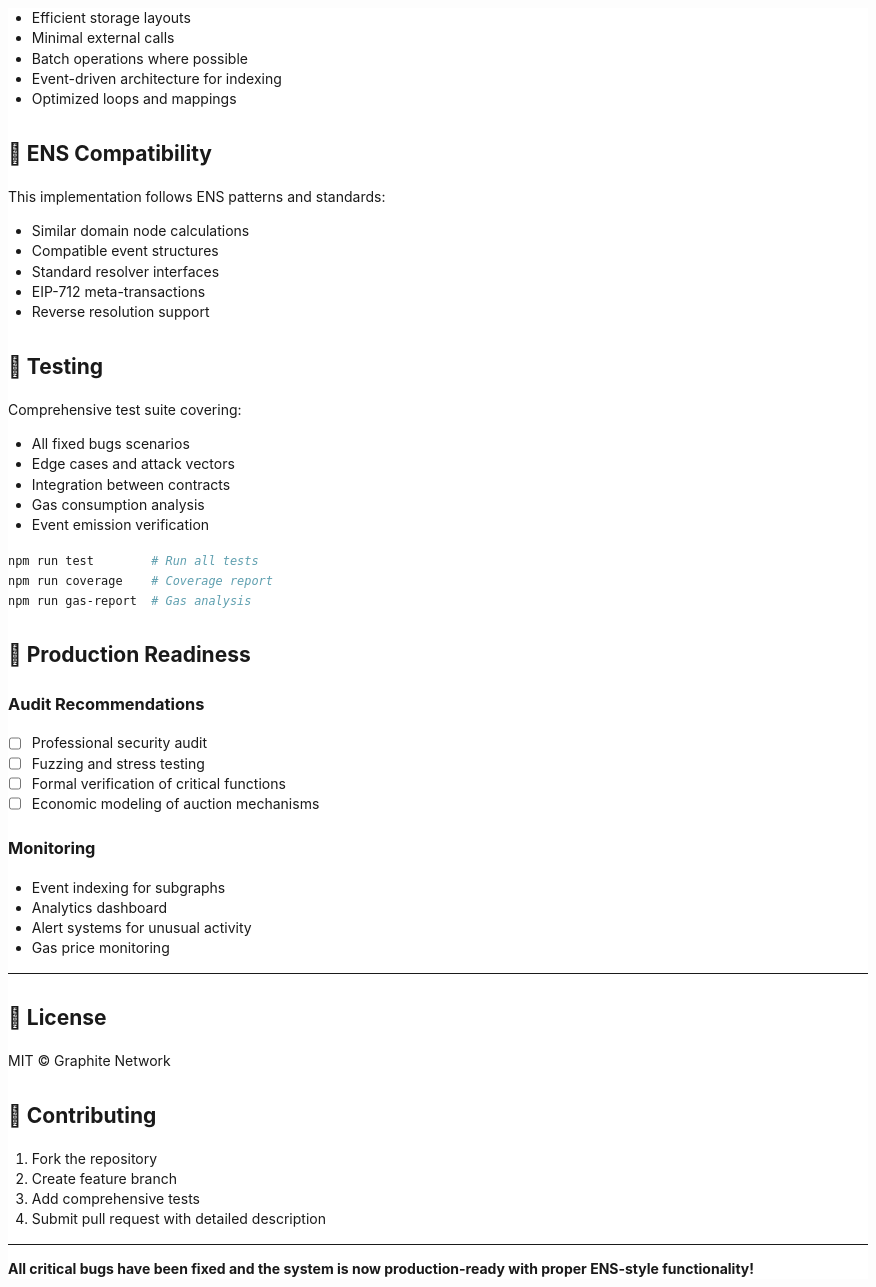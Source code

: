 - Efficient storage layouts
- Minimal external calls
- Batch operations where possible
- Event-driven architecture for indexing
- Optimized loops and mappings

## 🎯 ENS Compatibility

This implementation follows ENS patterns and standards:
- Similar domain node calculations
- Compatible event structures
- Standard resolver interfaces
- EIP-712 meta-transactions
- Reverse resolution support

## 🧪 Testing

Comprehensive test suite covering:
- All fixed bugs scenarios
- Edge cases and attack vectors
- Integration between contracts
- Gas consumption analysis
- Event emission verification

```bash
npm run test        # Run all tests
npm run coverage    # Coverage report
npm run gas-report  # Gas analysis
```

## 🚀 Production Readiness

### Audit Recommendations
- [ ] Professional security audit
- [ ] Fuzzing and stress testing
- [ ] Formal verification of critical functions
- [ ] Economic modeling of auction mechanisms

### Monitoring
- Event indexing for subgraphs
- Analytics dashboard
- Alert systems for unusual activity
- Gas price monitoring

---

## 📝 License

MIT © Graphite Network

## 🤝 Contributing

1. Fork the repository
2. Create feature branch
3. Add comprehensive tests
4. Submit pull request with detailed description

---

**All critical bugs have been fixed and the system is now production-ready with proper ENS-style functionality!**